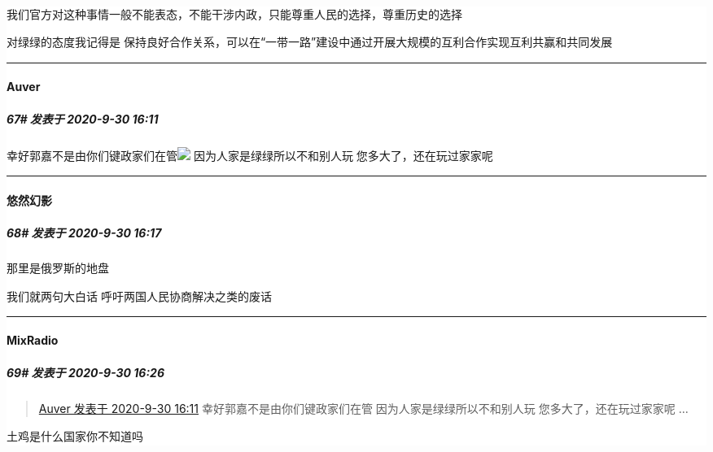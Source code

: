 我们官方对这种事情一般不能表态，不能干涉内政，只能尊重人民的选择，尊重历史的选择

对绿绿的态度我记得是 保持良好合作关系，可以在“一带一路”建设中通过开展大规模的互利合作实现互利共赢和共同发展








*****

####  Auver  
##### 67#       发表于 2020-9-30 16:11




幸好郭嘉不是由你们键政家们在管<img src="https://static.saraba1st.com/image/smiley/face2017/002.png" referrerpolicy="no-referrer">
因为人家是绿绿所以不和别人玩
您多大了，还在玩过家家呢







*****

####  悠然幻影  
##### 68#       发表于 2020-9-30 16:17




那里是俄罗斯的地盘


我们就两句大白话 呼吁两国人民协商解决之类的废话







*****

####  MixRadio  
##### 69#       发表于 2020-9-30 16:26



<blockquote><a href="httphttps://bbs.saraba1st.com/2b/forum.php?mod=redirect&amp;goto=findpost&amp;pid=48909493&amp;ptid=1962670" target="_blank">Auver 发表于 2020-9-30 16:11</a>
幸好郭嘉不是由你们键政家们在管
因为人家是绿绿所以不和别人玩
您多大了，还在玩过家家呢 ...</blockquote>
土鸡是什么国家你不知道吗






